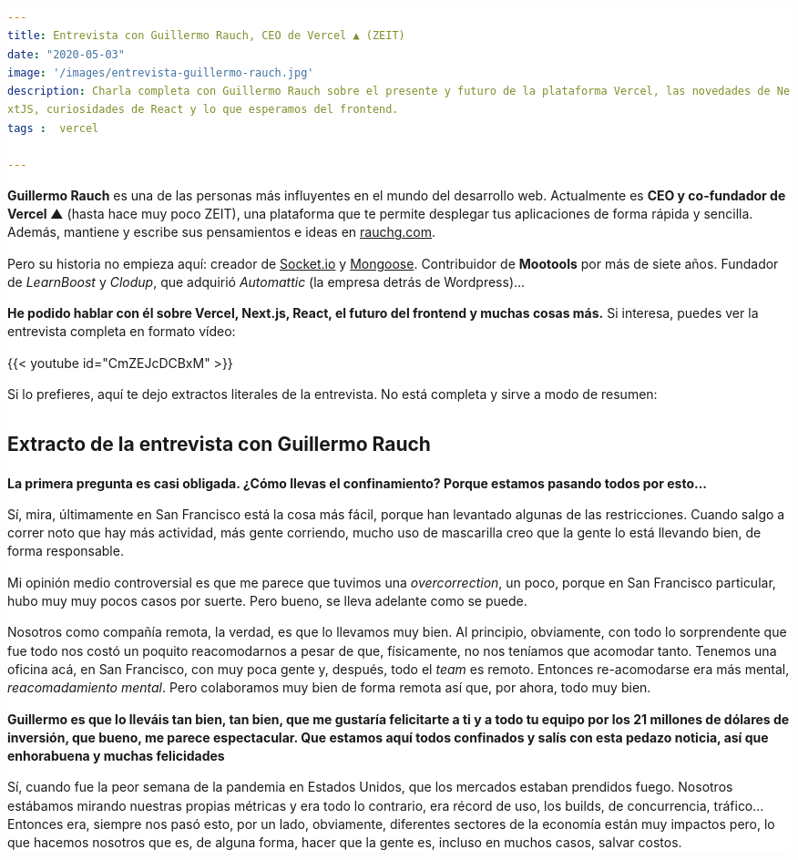 ```yaml
---
title: Entrevista con Guillermo Rauch, CEO de Vercel ▲ (ZEIT)
date: "2020-05-03"
image: '/images/entrevista-guillermo-rauch.jpg'
description: Charla completa con Guillermo Rauch sobre el presente y futuro de la plataforma Vercel, las novedades de NextJS, curiosidades de React y lo que esperamos del frontend.
tags :  vercel

---
```


**Guillermo Rauch** es una de las personas más influyentes en el mundo del desarrollo web. Actualmente es **CEO y co-fundador de Vercel ▲** (hasta hace muy poco ZEIT), una plataforma que te permite desplegar tus aplicaciones de forma rápida y sencilla. Además, mantiene y escribe sus pensamientos e ideas en [rauchg.com](http://rauchg.com/).

Pero su historia no empieza aquí: creador de [Socket.io](https://socket.io/) y [Mongoose](https://mongoosejs.com/). Contribuidor de **Mootools** por más de siete años. Fundador de *LearnBoost* y *Clodup*, que adquirió *Automattic* (la empresa detrás de Wordpress)...

**He podido hablar con él sobre Vercel, Next.js, React, el futuro del frontend y muchas cosas más.** Si interesa, puedes ver la entrevista completa en formato vídeo:

{{< youtube id="CmZEJcDCBxM" >}}

Si lo prefieres, aquí te dejo extractos literales de la entrevista. No está completa y sirve a modo de resumen:

## Extracto de la entrevista con Guillermo Rauch

**La primera pregunta es casi obligada. ¿Cómo llevas el confinamiento? Porque estamos pasando todos por esto...**

Sí, mira, últimamente en San Francisco está la cosa más fácil, porque han levantado algunas de las restricciones. Cuando salgo a correr noto que hay más actividad, más gente corriendo, mucho uso de mascarilla creo que la gente lo está llevando bien, de forma responsable.

Mi opinión medio controversial es que me parece que tuvimos una *overcorrection*, un poco, porque en San Francisco particular, hubo muy muy pocos casos por suerte. Pero bueno, se lleva adelante como se puede.

Nosotros como compañía remota, la verdad, es que lo llevamos muy bien. Al principio, obviamente, con todo lo sorprendente que fue todo nos costó un poquito reacomodarnos a pesar de que, físicamente, no nos teníamos que acomodar tanto. Tenemos una oficina acá, en San Francisco, con muy poca gente y, después, todo el *team* es remoto. Entonces re-acomodarse era más mental, *reacomadamiento* *mental*. Pero colaboramos muy bien de forma remota así que, por ahora, todo muy bien.

**Guillermo es que lo lleváis tan bien, tan bien, que me gustaría felicitarte a ti y a todo tu equipo por los 21 millones de dólares de inversión, que bueno, me parece espectacular. Que estamos aquí todos confinados y salís con esta pedazo noticia, así que enhorabuena y muchas felicidades**

Sí, cuando fue la peor semana de la pandemia en Estados Unidos, que los mercados estaban prendidos fuego. Nosotros estábamos mirando nuestras propias métricas y era todo lo contrario, era récord de uso, los builds, de concurrencia, tráfico... Entonces era, siempre nos pasó esto, por un lado, obviamente, diferentes sectores de la economía están muy impactos pero, lo que hacemos nosotros que es, de alguna forma, hacer que la gente es, incluso en muchos casos, salvar costos.
